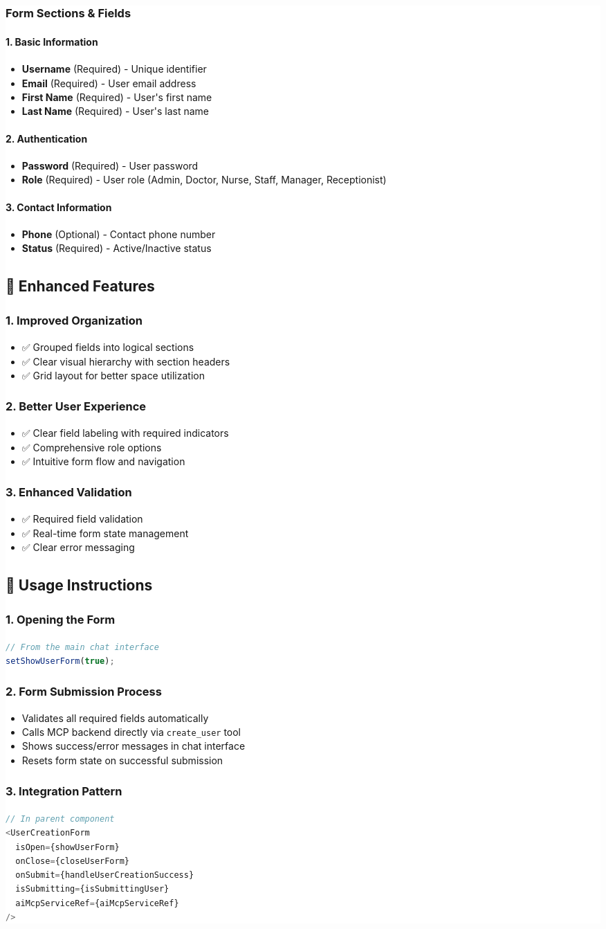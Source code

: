 ### Form Sections & Fields

#### 1. Basic Information
- **Username** (Required) - Unique identifier
- **Email** (Required) - User email address
- **First Name** (Required) - User's first name
- **Last Name** (Required) - User's last name

#### 2. Authentication
- **Password** (Required) - User password
- **Role** (Required) - User role (Admin, Doctor, Nurse, Staff, Manager, Receptionist)

#### 3. Contact Information
- **Phone** (Optional) - Contact phone number
- **Status** (Required) - Active/Inactive status

## 🎨 Enhanced Features

### 1. Improved Organization
- ✅ Grouped fields into logical sections
- ✅ Clear visual hierarchy with section headers
- ✅ Grid layout for better space utilization

### 2. Better User Experience
- ✅ Clear field labeling with required indicators
- ✅ Comprehensive role options
- ✅ Intuitive form flow and navigation

### 3. Enhanced Validation
- ✅ Required field validation
- ✅ Real-time form state management
- ✅ Clear error messaging

## 🚀 Usage Instructions

### 1. Opening the Form
```javascript
// From the main chat interface
setShowUserForm(true);
```

### 2. Form Submission Process
- Validates all required fields automatically
- Calls MCP backend directly via `create_user` tool
- Shows success/error messages in chat interface
- Resets form state on successful submission

### 3. Integration Pattern
```javascript
// In parent component
<UserCreationForm 
  isOpen={showUserForm}
  onClose={closeUserForm}
  onSubmit={handleUserCreationSuccess}
  isSubmitting={isSubmittingUser}
  aiMcpServiceRef={aiMcpServiceRef}
/>
```
